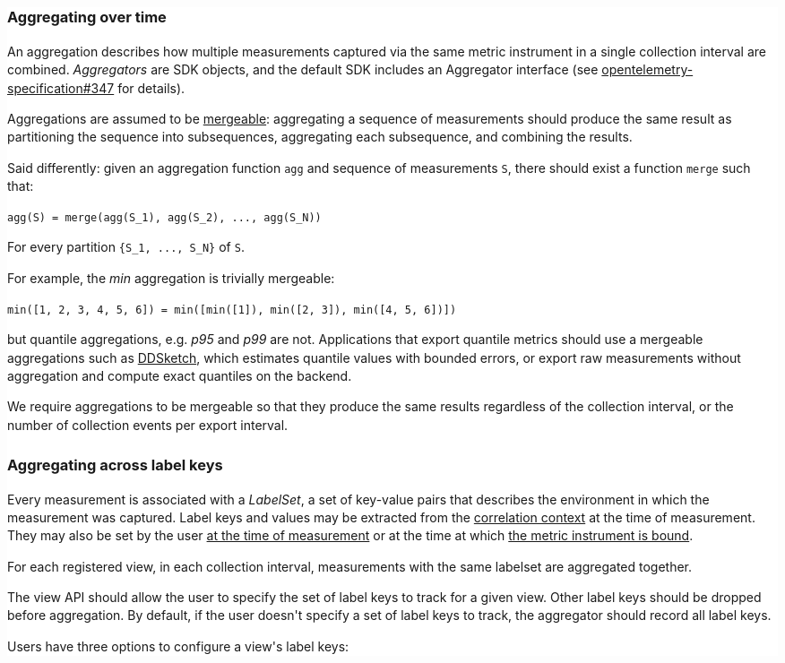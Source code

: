### Aggregating over time

An aggregation describes how multiple measurements captured via the same metric instrument in a single collection interval are combined.
_Aggregators_ are SDK objects, and the default SDK includes an Aggregator interface (see [opentelemetry-specification#347](https://github.com/open-telemetry/opentelemetry-specification/pull/347) for details).

Aggregations are assumed to be [mergeable](https://www.cs.utah.edu/~jeffp/papers/mergeSumm-MASSIVE11.pdf): aggregating a sequence of measurements should produce the same result as partitioning the sequence into subsequences, aggregating each subsequence, and combining the results.

Said differently: given an aggregation function `agg` and sequence of measurements `S`, there should exist a function `merge` such that:

```
agg(S) = merge(agg(S_1), agg(S_2), ..., agg(S_N))
```

For every partition `{S_1, ..., S_N}` of `S`.

For example, the _min_ aggregation is trivially mergeable:

```
min([1, 2, 3, 4, 5, 6]) = min([min([1]), min([2, 3]), min([4, 5, 6])])
```

but quantile aggregations, e.g. _p95_ and _p99_ are not.
Applications that export quantile metrics should use a mergeable aggregations such as [DDSketch](https://arxiv.org/abs/1908.10693), which estimates quantile values with bounded errors, or export raw measurements without aggregation and compute exact quantiles on the backend.

We require aggregations to be mergeable so that they produce the same results regardless of the collection interval, or the number of collection events per export interval.

### Aggregating across label keys

Every measurement is associated with a _LabelSet_, a set of key-value pairs that describes the environment in which the measurement was captured.
Label keys and values may be extracted from the [correlation context](https://github.com/open-telemetry/opentelemetry-specification/blob/master/specification/api-correlationcontext.md) at the time of measurement.
They may also be set by the user [at the time of measurement](https://github.com/open-telemetry/opentelemetry-specification/blob/f4aeb318a5b77c9c39132a8cbc5d995e222d124f/specification/api-metrics-user.md#direct-instrument-calling-convention) or at the time at which [the metric instrument is bound](https://github.com/open-telemetry/opentelemetry-specification/blob/f4aeb318a5b77c9c39132a8cbc5d995e222d124f/specification/api-metrics-user.md#bound-instrument-calling-convention).

For each registered view, in each collection interval, measurements with the same labelset are aggregated together.

The view API should allow the user to specify the set of label keys to track for a given view.
Other label keys should be dropped before aggregation.
By default, if the user doesn't specify a set of label keys to track, the aggregator should record all label keys.

Users have three options to configure a view's label keys:
